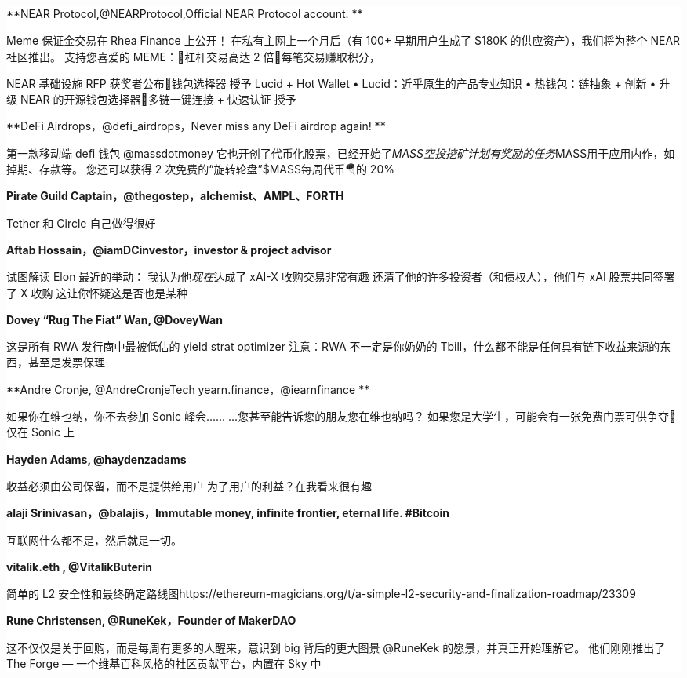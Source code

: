 **NEAR Protocol,@NEARProtocol,Official NEAR Protocol account. **

Meme 保证金交易在 Rhea Finance 上公开！
在私有主网上一个月后（有 100+ 早期用户生成了 $180K 的供应资产），我们将为整个 NEAR 社区推出。
支持您喜爱的 MEME：🐾杠杆交易高达 2 倍🐾每笔交易赚取积分，

NEAR 基础设施 RFP 获奖者公布🔹钱包选择器
授予 Lucid + Hot Wallet
• Lucid：近乎原生的产品专业知识
• 热钱包：链抽象 + 创新
• 升级 NEAR 的开源钱包选择器🔹多链一键连接 + 快速认证
授予

**DeFi Airdrops，@defi_airdrops，Never miss any DeFi airdrop again! ** 

第一款移动端 defi 钱包
@massdotmoney
它也开创了代币化股票，已经开始了$MASS空投挖矿计划
有奖励的任务$MASS用于应用内作，如掉期、存款等。
您还可以获得 2 次免费的“旋转轮盘”$MASS每周代币🪂的 20%

**Pirate Guild Captain，@thegostep，alchemist、AMPL、FORTH**

Tether 和 Circle 自己做得很好

**Aftab Hossain，@iamDCinvestor，investor & project advisor**

试图解读 Elon 最近的举动：
我认为他*现在*达成了 xAI-X 收购交易非常有趣
还清了他的许多投资者（和债权人），他们与 xAI 股票共同签署了 X 收购
这让你怀疑这是否也是某种

**Dovey “Rug The Fiat” Wan, @DoveyWan**

这是所有 RWA 发行商中最被低估的 yield strat optimizer
注意：RWA 不一定是你奶奶的 Tbill，什么都不能是任何具有链下收益来源的东西，甚至是发票保理

**Andre Cronje, @AndreCronjeTech yearn.finance，@iearnfinance **

如果你在维也纳，你不去参加 Sonic 峰会......
...您甚至能告诉您的朋友您在维也纳吗？
如果您是大学生，可能会有一张免费门票可供争夺👀仅在 Sonic 上

**Hayden Adams, @haydenzadams**

收益必须由公司保留，而不是提供给用户
为了用户的利益？在我看来很有趣

**alaji Srinivasan，@balajis，Immutable money, infinite frontier, eternal life. #Bitcoin**

互联网什么都不是，然后就是一切。

**vitalik.eth , @VitalikButerin**

简单的 L2 安全性和最终确定路线图https://ethereum-magicians.org/t/a-simple-l2-security-and-finalization-roadmap/23309

**Rune Christensen, @RuneKek，Founder of MakerDAO**

这不仅仅是关于回购，而是每周有更多的人醒来，意识到 big 背后的更大图景
@RuneKek
的愿景，并真正开始理解它。
他们刚刚推出了 The Forge — 一个维基百科风格的社区贡献平台，内置在 Sky 中
